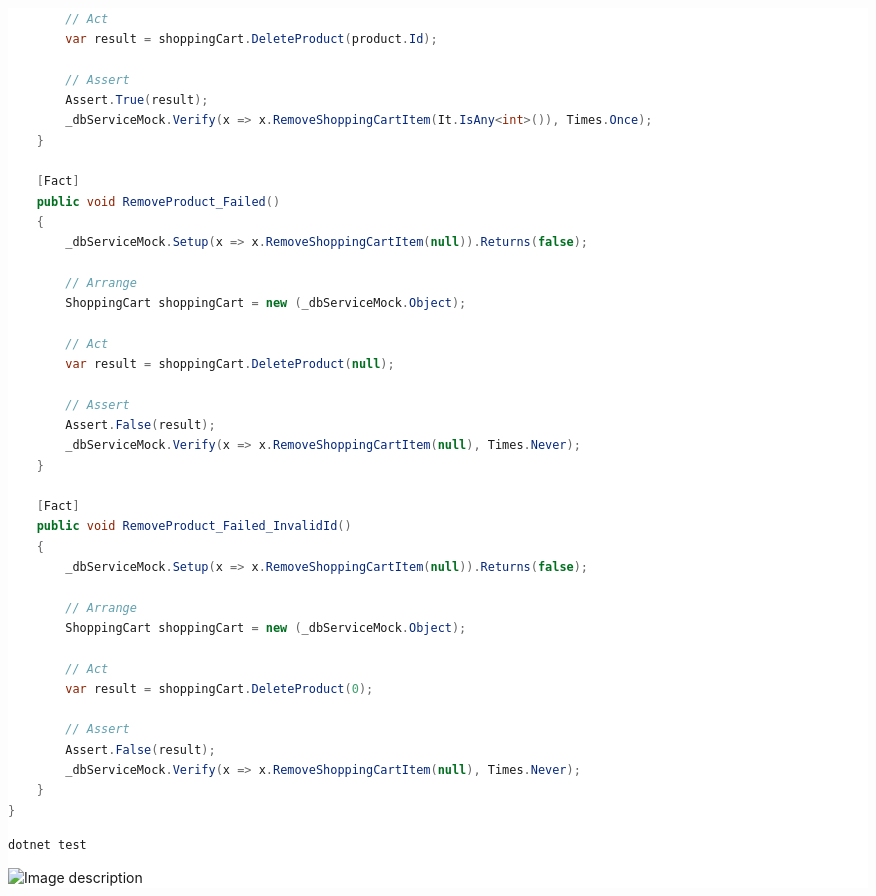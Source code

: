 ```csharp
        // Act
        var result = shoppingCart.DeleteProduct(product.Id);

        // Assert
        Assert.True(result);
        _dbServiceMock.Verify(x => x.RemoveShoppingCartItem(It.IsAny<int>()), Times.Once);
    }

    [Fact]
    public void RemoveProduct_Failed()
    {
        _dbServiceMock.Setup(x => x.RemoveShoppingCartItem(null)).Returns(false);

        // Arrange
        ShoppingCart shoppingCart = new (_dbServiceMock.Object);

        // Act
        var result = shoppingCart.DeleteProduct(null);

        // Assert
        Assert.False(result);
        _dbServiceMock.Verify(x => x.RemoveShoppingCartItem(null), Times.Never);
    }

    [Fact]
    public void RemoveProduct_Failed_InvalidId()
    {
        _dbServiceMock.Setup(x => x.RemoveShoppingCartItem(null)).Returns(false);

        // Arrange
        ShoppingCart shoppingCart = new (_dbServiceMock.Object);

        // Act
        var result = shoppingCart.DeleteProduct(0);

        // Assert
        Assert.False(result);
        _dbServiceMock.Verify(x => x.RemoveShoppingCartItem(null), Times.Never);
    }
}
```

```csharp
dotnet test
```


![Image description](https://cdn.hashnode.com/res/hashnode/image/upload/v1654350664163/ci-xZkhlt.png)



